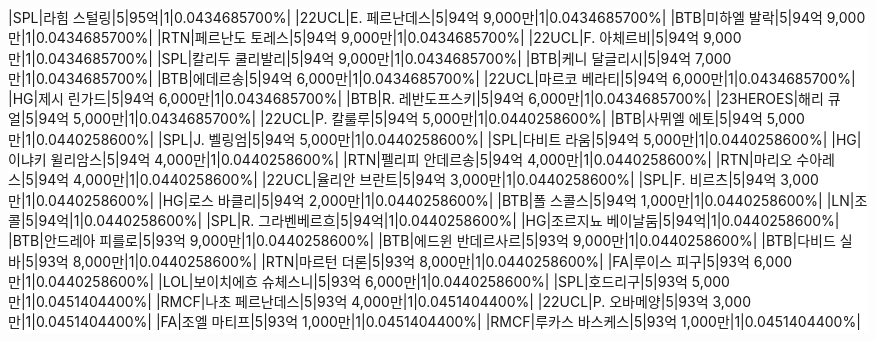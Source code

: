 |SPL|라힘 스털링|5|95억|1|0.0434685700%|
|22UCL|E. 페르난데스|5|94억 9,000만|1|0.0434685700%|
|BTB|미하엘 발락|5|94억 9,000만|1|0.0434685700%|
|RTN|페르난도 토레스|5|94억 9,000만|1|0.0434685700%|
|22UCL|F. 아체르비|5|94억 9,000만|1|0.0434685700%|
|SPL|칼리두 쿨리발리|5|94억 9,000만|1|0.0434685700%|
|BTB|케니 달글리시|5|94억 7,000만|1|0.0434685700%|
|BTB|에데르송|5|94억 6,000만|1|0.0434685700%|
|22UCL|마르코 베라티|5|94억 6,000만|1|0.0434685700%|
|HG|제시 린가드|5|94억 6,000만|1|0.0434685700%|
|BTB|R. 레반도프스키|5|94억 6,000만|1|0.0434685700%|
|23HEROES|해리 큐얼|5|94억 5,000만|1|0.0434685700%|
|22UCL|P. 칼룰루|5|94억 5,000만|1|0.0440258600%|
|BTB|사뮈엘 에토|5|94억 5,000만|1|0.0440258600%|
|SPL|J. 벨링엄|5|94억 5,000만|1|0.0440258600%|
|SPL|다비트 라움|5|94억 5,000만|1|0.0440258600%|
|HG|이냐키 윌리암스|5|94억 4,000만|1|0.0440258600%|
|RTN|펠리피 안데르송|5|94억 4,000만|1|0.0440258600%|
|RTN|마리오 수아레스|5|94억 4,000만|1|0.0440258600%|
|22UCL|율리안 브란트|5|94억 3,000만|1|0.0440258600%|
|SPL|F. 비르츠|5|94억 3,000만|1|0.0440258600%|
|HG|로스 바클리|5|94억 2,000만|1|0.0440258600%|
|BTB|폴 스콜스|5|94억 1,000만|1|0.0440258600%|
|LN|조 콜|5|94억|1|0.0440258600%|
|SPL|R. 그라벤베르흐|5|94억|1|0.0440258600%|
|HG|조르지뇨 베이날둠|5|94억|1|0.0440258600%|
|BTB|안드레아 피를로|5|93억 9,000만|1|0.0440258600%|
|BTB|에드윈 반데르사르|5|93억 9,000만|1|0.0440258600%|
|BTB|다비드 실바|5|93억 8,000만|1|0.0440258600%|
|RTN|마르턴 더론|5|93억 8,000만|1|0.0440258600%|
|FA|루이스 피구|5|93억 6,000만|1|0.0440258600%|
|LOL|보이치에흐 슈체스니|5|93억 6,000만|1|0.0440258600%|
|SPL|호드리구|5|93억 5,000만|1|0.0451404400%|
|RMCF|나초 페르난데스|5|93억 4,000만|1|0.0451404400%|
|22UCL|P. 오바메양|5|93억 3,000만|1|0.0451404400%|
|FA|조엘 마티프|5|93억 1,000만|1|0.0451404400%|
|RMCF|루카스 바스케스|5|93억 1,000만|1|0.0451404400%|